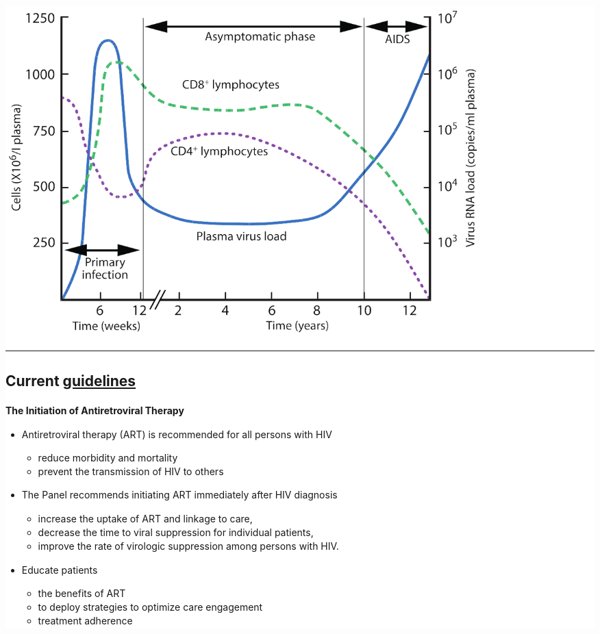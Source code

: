 ## <td> <img src="./images/antiviral/hiv_untreated.png" width=80%> </td>

---

## Current [guidelines](https://clinicalinfo.hiv.gov/en/guidelines/adult-and-adolescent-arv/initiation-antiretroviral-therapy?view=full)

<b> The <span id="yb"> Initiation </span> of Antiretroviral Therapy </b>

- Antiretroviral therapy (ART) is recommended for all persons with HIV

  - reduce morbidity and mortality
  - prevent the transmission of HIV to others

- The Panel recommends initiating ART immediately after HIV diagnosis

  - increase the uptake of ART and linkage to care,
  - decrease the time to viral suppression for individual patients,
  - improve the rate of virologic suppression among persons with HIV.

- Educate patients
  - the benefits of ART
  - to deploy strategies to optimize care engagement
  - treatment adherence
